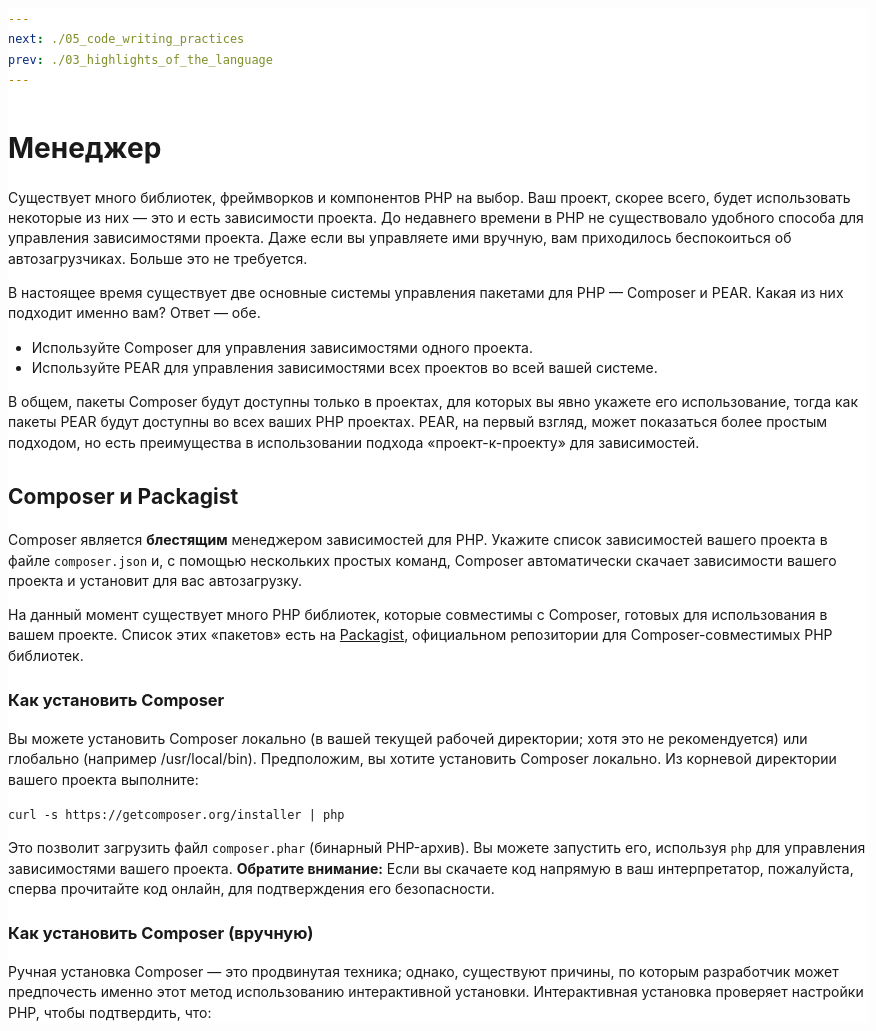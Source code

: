 ```yaml
---
next: ./05_code_writing_practices
prev: ./03_highlights_of_the_language
---
```


# Менеджер 

Существует много библиотек, фреймворков и компонентов PHP на выбор. Ваш проект, скорее всего, будет использовать некоторые из них — это и есть зависимости проекта. До недавнего времени в PHP не существовало удобного способа для управления зависимостями проекта. Даже если вы управляете ими вручную, вам приходилось беспокоиться об автозагрузчиках. Больше это не требуется.

В настоящее время существует две основные системы управления пакетами для PHP — Composer и PEAR. Какая из них подходит именно вам? Ответ — обе.

- Используйте Composer для управления зависимостями одного проекта.
- Используйте PEAR для управления зависимостями всех проектов во всей вашей системе.

В общем, пакеты Composer будут доступны только в проектах, для которых вы явно укажете его использование, тогда как пакеты PEAR будут доступны во всех ваших PHP проектах. PEAR, на первый взгляд, может показаться более простым подходом, но есть преимущества в использовании подхода «проект-к-проекту» для зависимостей.

## Composer и Packagist

Composer является **блестящим** менеджером зависимостей для PHP. Укажите список зависимостей вашего проекта в файле `composer.json` и, с помощью нескольких простых команд, Composer автоматически скачает зависимости вашего проекта и установит для вас автозагрузку. 

На данный момент существует много PHP библиотек, которые совместимы с Composer, готовых для использования в вашем проекте. Список этих «пакетов» есть на [Packagist][1], официальном репозитории для Composer-совместимых PHP библиотек. 

### Как установить Composer

Вы можете установить Composer локально (в вашей текущей рабочей директории; хотя это не рекомендуется) или глобально (например /usr/local/bin). Предположим, вы хотите установить Composer локально. Из корневой директории вашего проекта выполните:

    curl -s https://getcomposer.org/installer | php

Это позволит загрузить файл `composer.phar` (бинарный PHP-архив). Вы можете запустить его, используя `php` для управления зависимостями вашего проекта. <strong>Обратите внимание:</strong> Если вы скачаете код напрямую в ваш интерпретатор, пожалуйста, сперва прочитайте код онлайн, для подтверждения его безопасности.

### Как установить Composer (вручную)

Ручная установка Composer &mdash; это продвинутая техника; однако, существуют причины, по которым разработчик может предпочесть именно этот метод использованию интерактивной установки. Интерактивная установка проверяет настройки PHP, чтобы подтвердить, что:


[1]: http://packagist.org/
[2]: http://twig.sensiolabs.org
[3]: https://security.sensiolabs.org/
[4]: http://getcomposer.org/doc/00-intro.md
[1]: http://pear.php.net/
[2]: http://pear.php.net/manual/ru/installation.getting.php
[3]: http://pear.php.net/packages.php
[4]: http://pear.php.net/manual/ru/guide.users.commandline.channels.php
[5]: /#composer_и_packagist
[6]: http://getcomposer.org/doc/05-repositories.md#pear